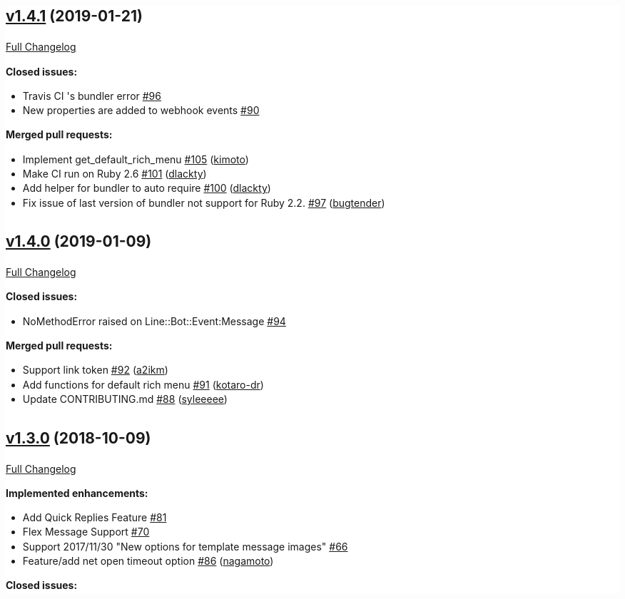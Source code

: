 ## [v1.4.1](https://github.com/line/line-bot-sdk-ruby/tree/v1.4.1) (2019-01-21)
[Full Changelog](https://github.com/line/line-bot-sdk-ruby/compare/v1.4.0...v1.4.1)

**Closed issues:**

- Travis CI 's bundler error [\#96](https://github.com/line/line-bot-sdk-ruby/issues/96)
- New properties are added to webhook events [\#90](https://github.com/line/line-bot-sdk-ruby/issues/90)

**Merged pull requests:**

- Implement get\_default\_rich\_menu [\#105](https://github.com/line/line-bot-sdk-ruby/pull/105) ([kimoto](https://github.com/kimoto))
- Make CI run on Ruby 2.6 [\#101](https://github.com/line/line-bot-sdk-ruby/pull/101) ([dlackty](https://github.com/dlackty))
- Add helper for bundler to auto require [\#100](https://github.com/line/line-bot-sdk-ruby/pull/100) ([dlackty](https://github.com/dlackty))
- Fix issue of last version of bundler not support for Ruby 2.2. [\#97](https://github.com/line/line-bot-sdk-ruby/pull/97) ([bugtender](https://github.com/bugtender))

## [v1.4.0](https://github.com/line/line-bot-sdk-ruby/tree/v1.4.0) (2019-01-09)
[Full Changelog](https://github.com/line/line-bot-sdk-ruby/compare/v1.3.0...v1.4.0)

**Closed issues:**

- NoMethodError raised on Line::Bot::Event:Message [\#94](https://github.com/line/line-bot-sdk-ruby/issues/94)

**Merged pull requests:**

- Support link token [\#92](https://github.com/line/line-bot-sdk-ruby/pull/92) ([a2ikm](https://github.com/a2ikm))
- Add functions for default rich menu [\#91](https://github.com/line/line-bot-sdk-ruby/pull/91) ([kotaro-dr](https://github.com/kotaro-dr))
- Update CONTRIBUTING.md [\#88](https://github.com/line/line-bot-sdk-ruby/pull/88) ([syleeeee](https://github.com/syleeeee))

## [v1.3.0](https://github.com/line/line-bot-sdk-ruby/tree/v1.3.0) (2018-10-09)
[Full Changelog](https://github.com/line/line-bot-sdk-ruby/compare/v1.2.5...v1.3.0)

**Implemented enhancements:**

- Add Quick Replies Feature [\#81](https://github.com/line/line-bot-sdk-ruby/issues/81)
- Flex Message Support [\#70](https://github.com/line/line-bot-sdk-ruby/issues/70)
- Support 2017/11/30 "New options for template message images" [\#66](https://github.com/line/line-bot-sdk-ruby/issues/66)
- Feature/add net open timeout option [\#86](https://github.com/line/line-bot-sdk-ruby/pull/86) ([nagamoto](https://github.com/nagamoto))

**Closed issues:**
